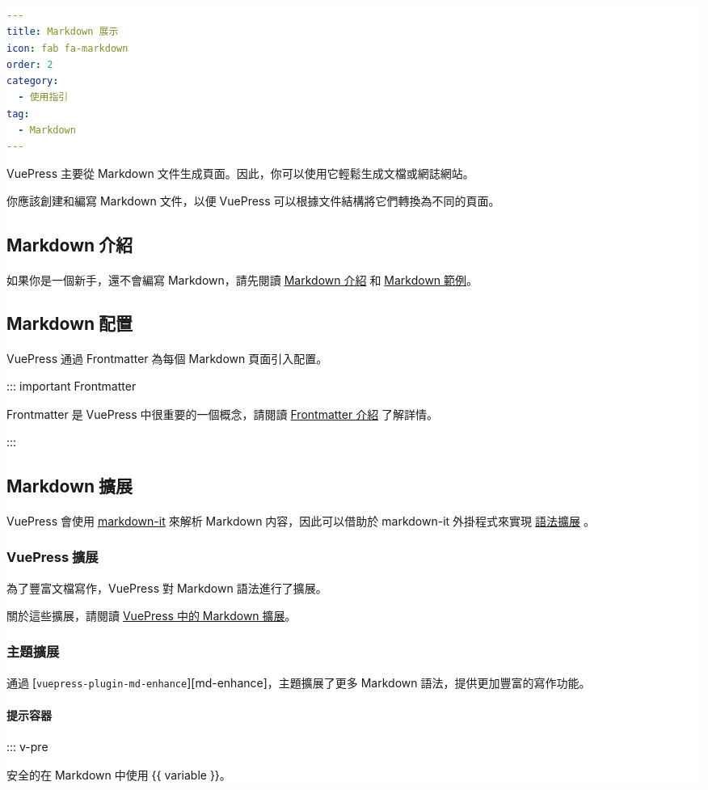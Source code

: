 ```yaml
---
title: Markdown 展示
icon: fab fa-markdown
order: 2
category:
  - 使用指引
tag:
  - Markdown
---
```


VuePress 主要從 Markdown 文件生成頁面。因此，你可以使用它輕鬆生成文檔或網誌網站。

你應該創建和編寫 Markdown 文件，以便 VuePress 可以根據文件結構將它們轉換為不同的頁面。



## Markdown 介紹

如果你是一個新手，還不會編寫 Markdown，請先閱讀 [Markdown 介紹](https://theme-hope.vuejs.press/zh/cookbook/markdown/) 和 [Markdown 範例](https://theme-hope.vuejs.press/zh/cookbook/markdown/demo.html)。

## Markdown 配置

VuePress 通過 Frontmatter 為每個 Markdown 頁面引入配置。

::: important Frontmatter

Frontmatter 是 VuePress 中很重要的一個概念，請閱讀 [Frontmatter 介紹](https://theme-hope.vuejs.press/zh/cookbook/vuepress/page.html#front-matter) 了解詳情。

:::

## Markdown 擴展

VuePress 會使用 [markdown-it](https://github.com/markdown-it/markdown-it) 來解析 Markdown 内容，因此可以借助於 markdown-it 外掛程式來實現 [語法擴展](https://github.com/markdown-it/markdown-it#syntax-extensions) 。

### VuePress 擴展

為了豐富文檔寫作，VuePress 對 Markdown 語法進行了擴展。

關於這些擴展，請閱讀 [VuePress 中的 Markdown 擴展](https://theme-hope.vuejs.press/zh/cookbook/vuepress/markdown.html)。

### 主題擴展

通過 [`vuepress-plugin-md-enhance`][md-enhance]，主題擴展了更多 Markdown 語法，提供更加豐富的寫作功能。

#### 提示容器

::: v-pre

安全的在 Markdown 中使用 {{ variable }}。


[^first]: 這是註解内容
[md-enhance]: https://plugin-md-enhance.vuejs.press/zh/